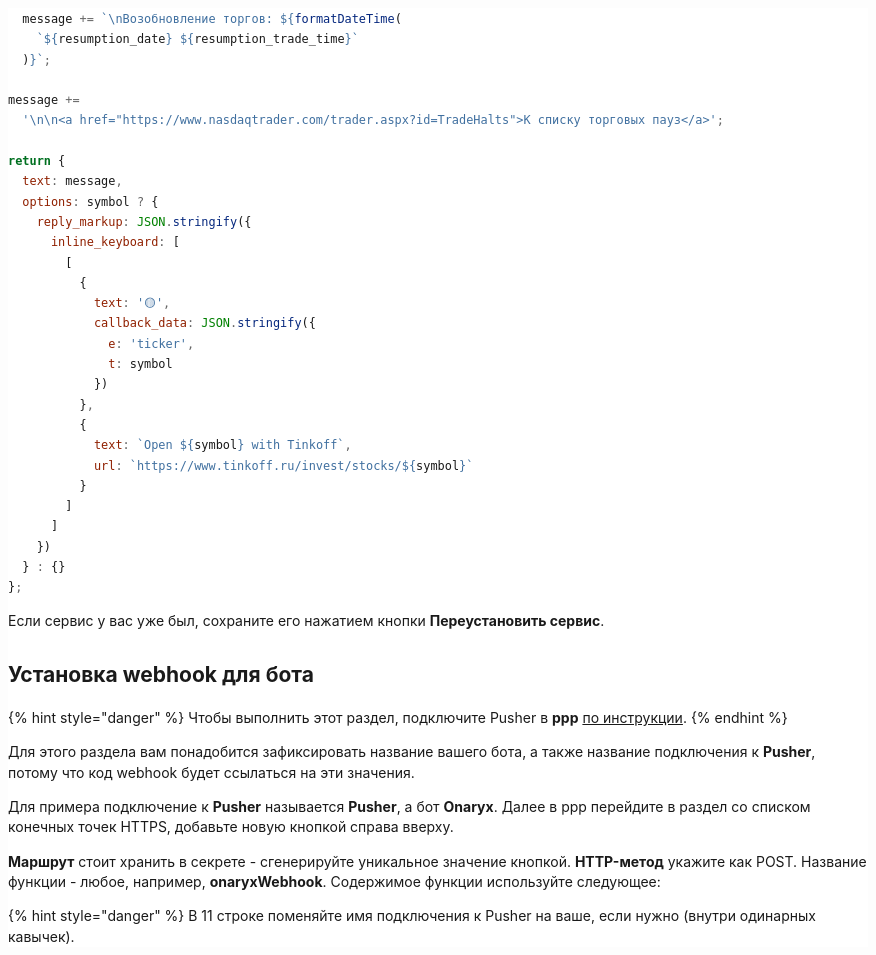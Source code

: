 ```javascript
  message += `\nВозобновление торгов: ${formatDateTime(
    `${resumption_date} ${resumption_trade_time}`
  )}`;

message +=
  '\n\n<a href="https://www.nasdaqtrader.com/trader.aspx?id=TradeHalts">К списку торговых пауз</a>';

return {
  text: message,
  options: symbol ? {
    reply_markup: JSON.stringify({
      inline_keyboard: [
        [
          {
            text: '🟡',
            callback_data: JSON.stringify({
              e: 'ticker',
              t: symbol
            })
          },
          {
            text: `Open ${symbol} with Tinkoff`,
            url: `https://www.tinkoff.ru/invest/stocks/${symbol}`
          }
        ]
      ]
    })
  } : {}
};
```

Если сервис у вас уже был, сохраните его нажатием кнопки **Переустановить сервис**.

## Установка webhook для бота

{% hint style="danger" %}
Чтобы выполнить этот раздел, подключите Pusher в **ppp** [по инструкции](pusher.md).
{% endhint %}

Для этого раздела вам понадобится зафиксировать название вашего бота, а также название подключения к **Pusher**, потому что код webhook будет ссылаться на эти значения.

Для примера подключение к **Pusher** называется **Pusher**, а бот **Onaryx**. Далее в ppp перейдите в раздел со списком конечных точек HTTPS, добавьте новую кнопкой справа вверху.

**Маршрут** стоит хранить в секрете - сгенерируйте уникальное значение кнопкой. **HTTP-метод** укажите как POST. Название функции - любое, например, **onaryxWebhook**. Содержимое функции используйте следующее:

{% hint style="danger" %}
В 11 строке поменяйте имя подключения к Pusher на ваше, если нужно (внутри одинарных кавычек).
